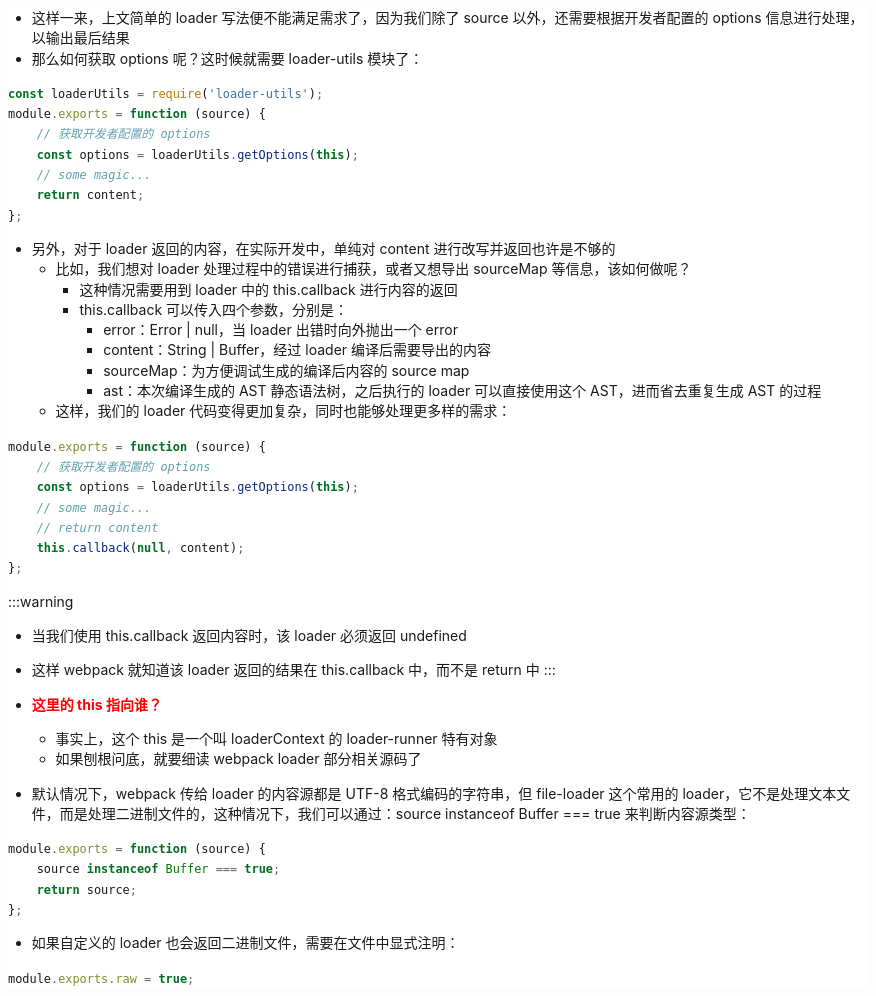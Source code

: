 - 这样一来，上文简单的 loader 写法便不能满足需求了，因为我们除了 source 以外，还需要根据开发者配置的 options 信息进行处理，以输出最后结果
- 那么如何获取 options 呢？这时候就需要 loader-utils 模块了：

```javascript
const loaderUtils = require('loader-utils');
module.exports = function (source) {
	// 获取开发者配置的 options
	const options = loaderUtils.getOptions(this);
	// some magic...
	return content;
};
```

- 另外，对于 loader 返回的内容，在实际开发中，单纯对 content 进行改写并返回也许是不够的
  - 比如，我们想对 loader 处理过程中的错误进行捕获，或者又想导出 sourceMap 等信息，该如何做呢？
    - 这种情况需要用到 loader 中的 this.callback 进行内容的返回
    - this.callback 可以传入四个参数，分别是：
      - error：Error | null，当 loader 出错时向外抛出一个 error
      - content：String | Buffer，经过 loader 编译后需要导出的内容
      - sourceMap：为方便调试生成的编译后内容的 source map
      - ast：本次编译生成的 AST 静态语法树，之后执行的 loader 可以直接使用这个 AST，进而省去重复生成 AST 的过程
  - 这样，我们的 loader 代码变得更加复杂，同时也能够处理更多样的需求：

```javascript
module.exports = function (source) {
	// 获取开发者配置的 options
	const options = loaderUtils.getOptions(this);
	// some magic...
	// return content
	this.callback(null, content);
};
```

:::warning
- 当我们使用 this.callback 返回内容时，该 loader 必须返回 undefined
- 这样 webpack 就知道该 loader 返回的结果在 this.callback 中，而不是 return 中
:::

- **<font color=red>这里的 this 指向谁？</font>**
  - 事实上，这个 this 是一个叫 loaderContext 的 loader-runner 特有对象
  - 如果刨根问底，就要细读 webpack loader 部分相关源码了
- 默认情况下，webpack 传给 loader 的内容源都是 UTF-8 格式编码的字符串，但 file-loader 这个常用的 loader，它不是处理文本文件，而是处理二进制文件的，这种情况下，我们可以通过：source instanceof Buffer === true 来判断内容源类型：

```javascript
module.exports = function (source) {
	source instanceof Buffer === true;
	return source;
};
```

- 如果自定义的 loader 也会返回二进制文件，需要在文件中显式注明：

```javascript
module.exports.raw = true;
```
